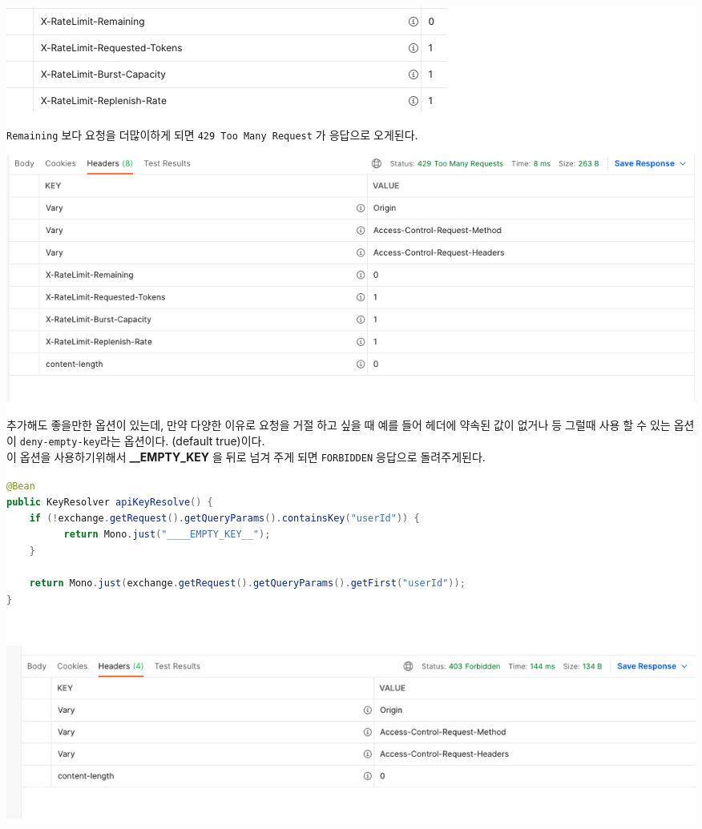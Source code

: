 ![Untitled](spring-cloud-gateway/Untitled%207.png)

 `Remaining` 보다 요청을 더많이하게 되면 `429 Too Many Request` 가 응답으로 오게된다.

![Untitled](spring-cloud-gateway/Untitled%208.png)

추가해도 좋을만한 옵션이 있는데, 만약 다양한 이유로 요청을 거절 하고 싶을 때 예를 들어 헤더에 약속된 값이 없거나 등
그럴때 사용 할 수 있는 옵션이 `deny-empty-key`라는 옵션이다. (default true)이다.  
이 옵션을 사용하기위해서 **____EMPTY_KEY__** 을 뒤로 넘겨 주게 되면 `FORBIDDEN` 응답으로 돌려주게된다.

```java title="UserKeyResolver.java"
@Bean
public KeyResolver apiKeyResolve() {
    if (!exchange.getRequest().getQueryParams().containsKey("userId")) {
          return Mono.just("____EMPTY_KEY__");
    }

    return Mono.just(exchange.getRequest().getQueryParams().getFirst("userId"));
}
```

<br/>

![Untitled](spring-cloud-gateway/Untitled%209.png)
